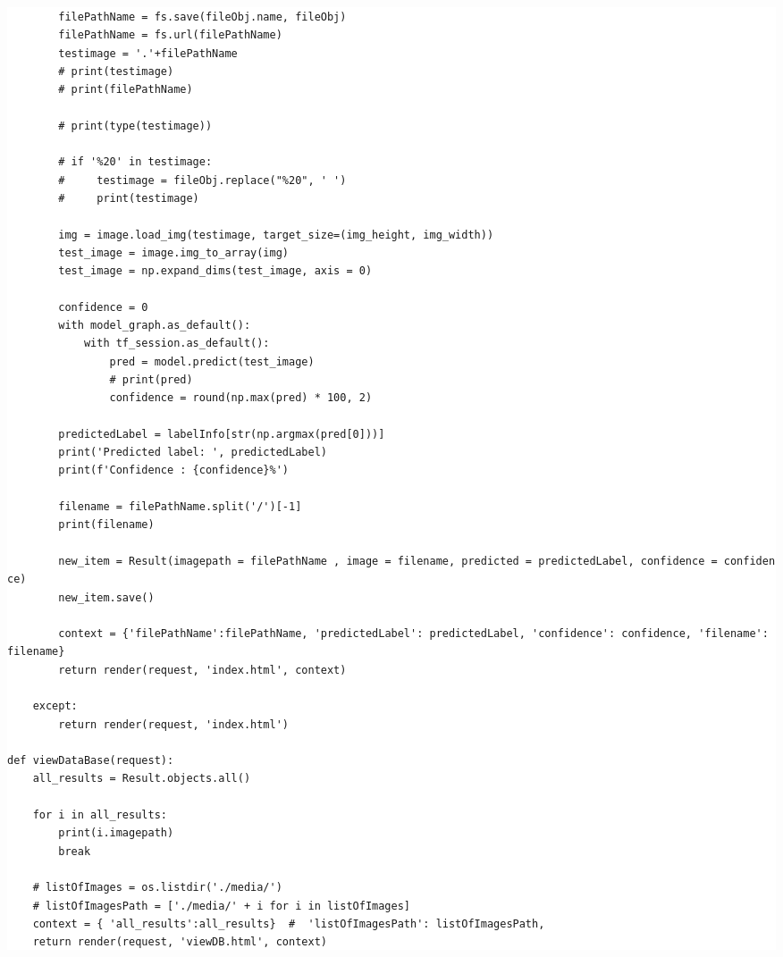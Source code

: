 ```
        filePathName = fs.save(fileObj.name, fileObj)
        filePathName = fs.url(filePathName)
        testimage = '.'+filePathName
        # print(testimage)
        # print(filePathName)

        # print(type(testimage))

        # if '%20' in testimage:
        #     testimage = fileObj.replace("%20", ' ')
        #     print(testimage)

        img = image.load_img(testimage, target_size=(img_height, img_width))
        test_image = image.img_to_array(img)
        test_image = np.expand_dims(test_image, axis = 0)

        confidence = 0
        with model_graph.as_default():
            with tf_session.as_default():
                pred = model.predict(test_image)
                # print(pred)
                confidence = round(np.max(pred) * 100, 2)

        predictedLabel = labelInfo[str(np.argmax(pred[0]))]
        print('Predicted label: ', predictedLabel)  
        print(f'Confidence : {confidence}%')    

        filename = filePathName.split('/')[-1]
        print(filename)

        new_item = Result(imagepath = filePathName , image = filename, predicted = predictedLabel, confidence = confidence)
        new_item.save()

        context = {'filePathName':filePathName, 'predictedLabel': predictedLabel, 'confidence': confidence, 'filename': filename}
        return render(request, 'index.html', context)

    except:
        return render(request, 'index.html')

def viewDataBase(request):
    all_results = Result.objects.all()

    for i in all_results:
        print(i.imagepath)
        break

    # listOfImages = os.listdir('./media/')
    # listOfImagesPath = ['./media/' + i for i in listOfImages]
    context = { 'all_results':all_results}  #  'listOfImagesPath': listOfImagesPath,
    return render(request, 'viewDB.html', context)
```
